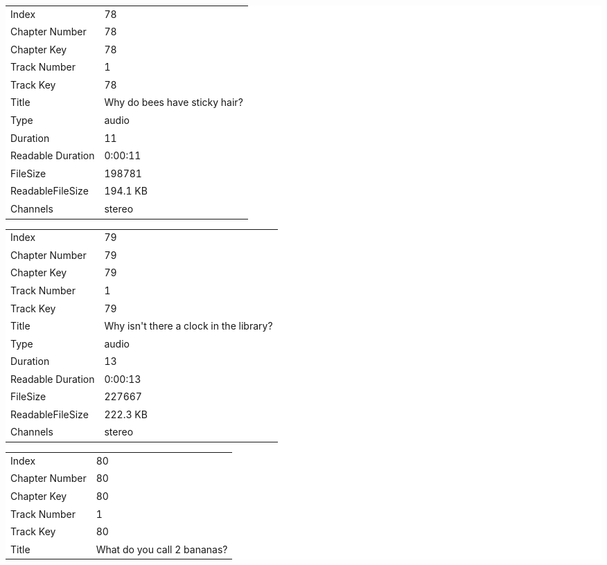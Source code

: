 |  |  |
| - | - |
| Index | 78 |
| Chapter Number | 78 |
| Chapter Key | 78 |
| Track Number | 1 |
| Track Key | 78 |
| Title | Why do bees have sticky hair? |
| Type | audio |
| Duration | 11 |
| Readable Duration | 0:00:11 |
| FileSize | 198781 |
| ReadableFileSize | 194.1 KB |
| Channels | stereo |

|  |  |
| - | - |
| Index | 79 |
| Chapter Number | 79 |
| Chapter Key | 79 |
| Track Number | 1 |
| Track Key | 79 |
| Title | Why isn't there a clock in the library? |
| Type | audio |
| Duration | 13 |
| Readable Duration | 0:00:13 |
| FileSize | 227667 |
| ReadableFileSize | 222.3 KB |
| Channels | stereo |

|  |  |
| - | - |
| Index | 80 |
| Chapter Number | 80 |
| Chapter Key | 80 |
| Track Number | 1 |
| Track Key | 80 |
| Title | What do you call 2 bananas? |